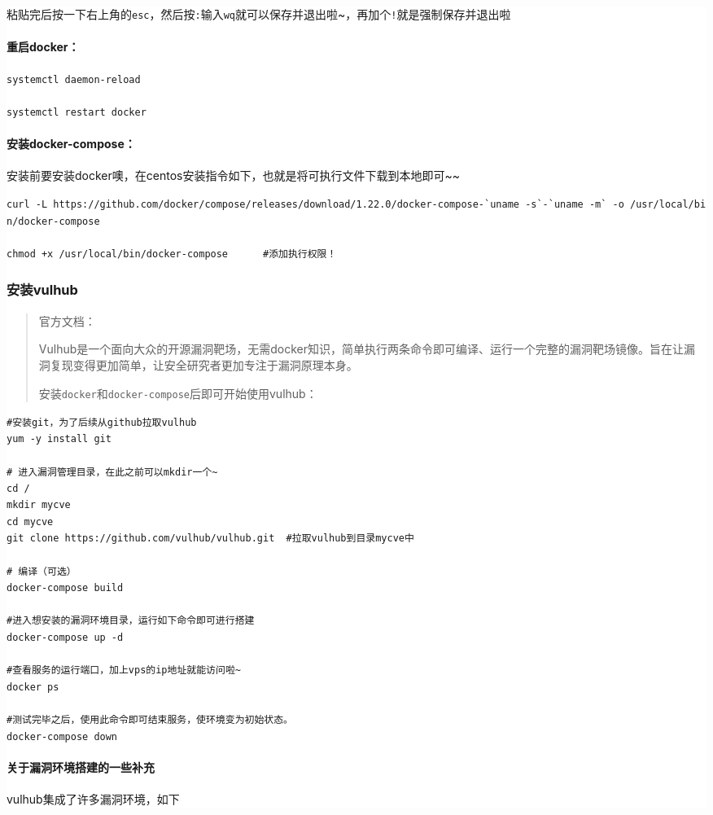 粘贴完后按一下右上角的`esc`，然后按`:`输入`wq`就可以保存并退出啦~，再加个`!`就是强制保存并退出啦

#### 重启docker：

```shell
systemctl daemon-reload

systemctl restart docker
```

#### 安装docker-compose：

安装前要安装docker噢，在centos安装指令如下，也就是将可执行文件下载到本地即可~~

```shell
curl -L https://github.com/docker/compose/releases/download/1.22.0/docker-compose-`uname -s`-`uname -m` -o /usr/local/bin/docker-compose

chmod +x /usr/local/bin/docker-compose		#添加执行权限！
```

### 安装vulhub

> 官方文档：
>
> Vulhub是一个面向大众的开源漏洞靶场，无需docker知识，简单执行两条命令即可编译、运行一个完整的漏洞靶场镜像。旨在让漏洞复现变得更加简单，让安全研究者更加专注于漏洞原理本身。
>
> 安装`docker`和`docker-compose`后即可开始使用vulhub：

```shell
#安装git，为了后续从github拉取vulhub
yum -y install git 

# 进入漏洞管理目录，在此之前可以mkdir一个~
cd /
mkdir mycve
cd mycve
git clone https://github.com/vulhub/vulhub.git	#拉取vulhub到目录mycve中

# 编译（可选）
docker-compose build 

#进入想安装的漏洞环境目录，运行如下命令即可进行搭建 
docker-compose up -d 

#查看服务的运行端口，加上vps的ip地址就能访问啦~
docker ps

#测试完毕之后，使用此命令即可结束服务，使环境变为初始状态。
docker-compose down 
```

#### 关于漏洞环境搭建的一些补充

vulhub集成了许多漏洞环境，如下
